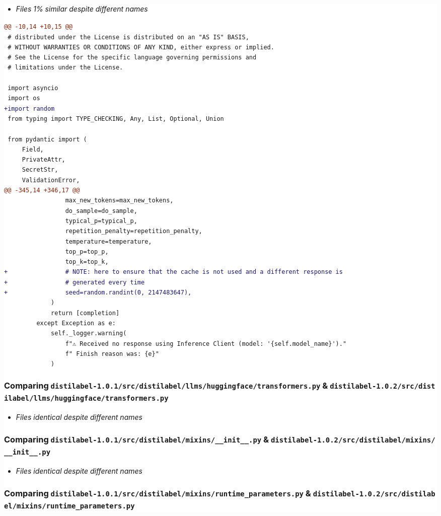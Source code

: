  * *Files 1% similar despite different names*

```diff
@@ -10,14 +10,15 @@
 # distributed under the License is distributed on an "AS IS" BASIS,
 # WITHOUT WARRANTIES OR CONDITIONS OF ANY KIND, either express or implied.
 # See the License for the specific language governing permissions and
 # limitations under the License.
 
 import asyncio
 import os
+import random
 from typing import TYPE_CHECKING, Any, List, Optional, Union
 
 from pydantic import (
     Field,
     PrivateAttr,
     SecretStr,
     ValidationError,
@@ -345,14 +346,17 @@
                 max_new_tokens=max_new_tokens,
                 do_sample=do_sample,
                 typical_p=typical_p,
                 repetition_penalty=repetition_penalty,
                 temperature=temperature,
                 top_p=top_p,
                 top_k=top_k,
+                # NOTE: here to ensure that the cache is not used and a different response is
+                # generated every time
+                seed=random.randint(0, 2147483647),
             )
             return [completion]
         except Exception as e:
             self._logger.warning(
                 f"⚠️ Received no response using Inference Client (model: '{self.model_name}')."
                 f" Finish reason was: {e}"
             )
```

### Comparing `distilabel-1.0.1/src/distilabel/llms/huggingface/transformers.py` & `distilabel-1.0.2/src/distilabel/llms/huggingface/transformers.py`

 * *Files identical despite different names*

### Comparing `distilabel-1.0.1/src/distilabel/mixins/__init__.py` & `distilabel-1.0.2/src/distilabel/mixins/__init__.py`

 * *Files identical despite different names*

### Comparing `distilabel-1.0.1/src/distilabel/mixins/runtime_parameters.py` & `distilabel-1.0.2/src/distilabel/mixins/runtime_parameters.py`

